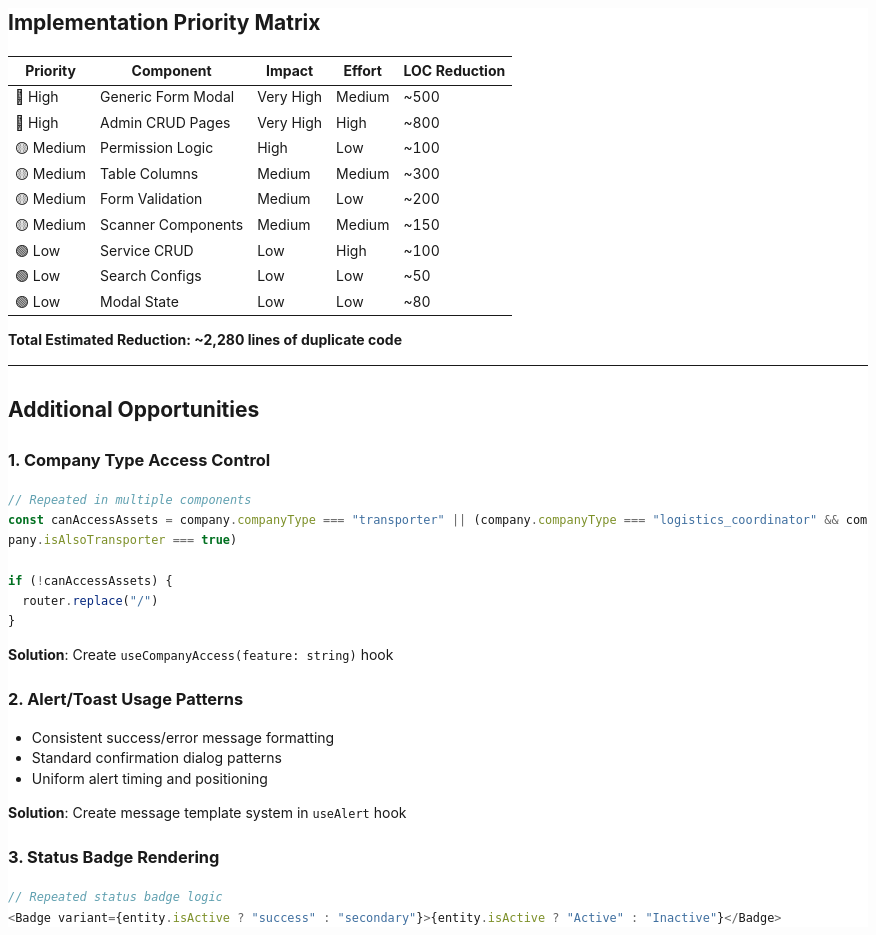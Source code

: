 
## Implementation Priority Matrix

| Priority  | Component          | Impact    | Effort | LOC Reduction |
| --------- | ------------------ | --------- | ------ | ------------- |
| 🔴 High   | Generic Form Modal | Very High | Medium | ~500          |
| 🔴 High   | Admin CRUD Pages   | Very High | High   | ~800          |
| 🟡 Medium | Permission Logic   | High      | Low    | ~100          |
| 🟡 Medium | Table Columns      | Medium    | Medium | ~300          |
| 🟡 Medium | Form Validation    | Medium    | Low    | ~200          |
| 🟡 Medium | Scanner Components | Medium    | Medium | ~150          |
| 🟢 Low    | Service CRUD       | Low       | High   | ~100          |
| 🟢 Low    | Search Configs     | Low       | Low    | ~50           |
| 🟢 Low    | Modal State        | Low       | Low    | ~80           |

**Total Estimated Reduction: ~2,280 lines of duplicate code**

---

## Additional Opportunities

### 1. **Company Type Access Control**

```typescript
// Repeated in multiple components
const canAccessAssets = company.companyType === "transporter" || (company.companyType === "logistics_coordinator" && company.isAlsoTransporter === true)

if (!canAccessAssets) {
  router.replace("/")
}
```

**Solution**: Create `useCompanyAccess(feature: string)` hook

### 2. **Alert/Toast Usage Patterns**

- Consistent success/error message formatting
- Standard confirmation dialog patterns
- Uniform alert timing and positioning

**Solution**: Create message template system in `useAlert` hook

### 3. **Status Badge Rendering**

```typescript
// Repeated status badge logic
<Badge variant={entity.isActive ? "success" : "secondary"}>{entity.isActive ? "Active" : "Inactive"}</Badge>
```
